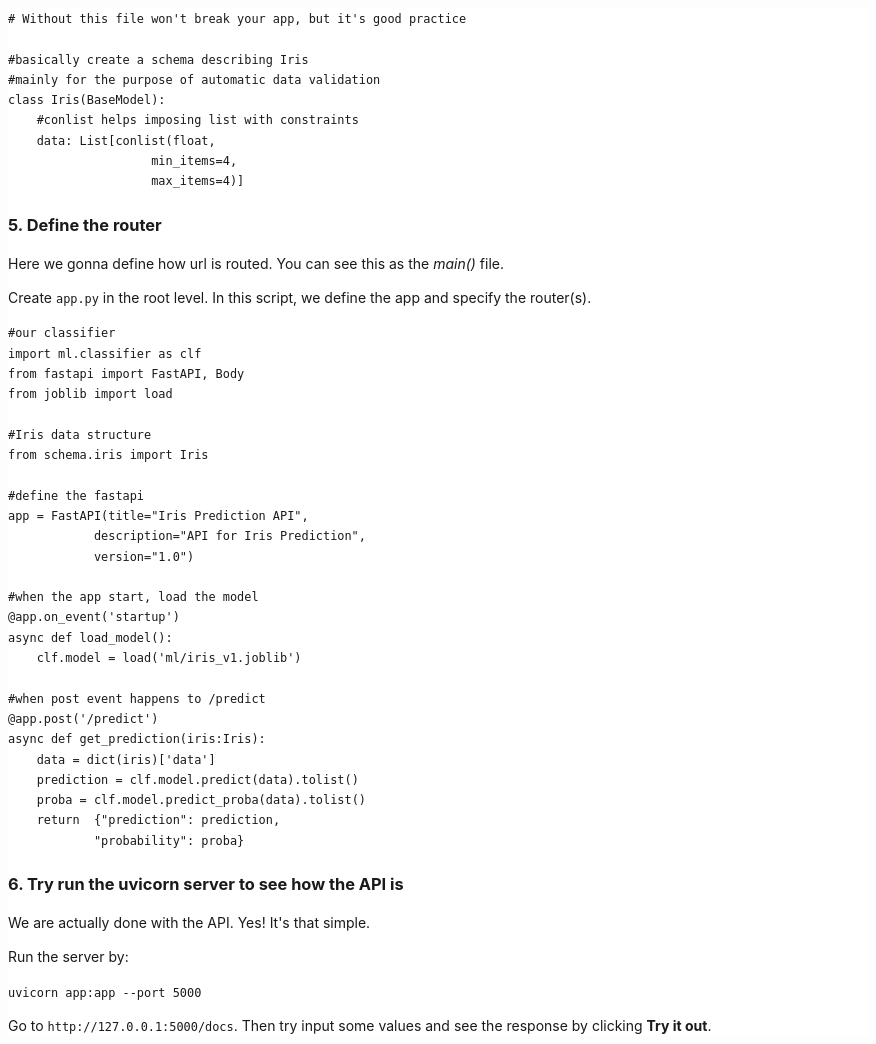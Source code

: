     # Without this file won't break your app, but it's good practice

    #basically create a schema describing Iris
    #mainly for the purpose of automatic data validation
    class Iris(BaseModel):    
        #conlist helps imposing list with constraints
        data: List[conlist(float, 
                        min_items=4,
                        max_items=4)]

### 5. Define the router

Here we gonna define how url is routed.  You can see this as the *main()* file.

Create `app.py` in the root level.  In this script, we define the app and specify the router(s).


    #our classifier
    import ml.classifier as clf
    from fastapi import FastAPI, Body
    from joblib import load

    #Iris data structure
    from schema.iris import Iris

    #define the fastapi
    app = FastAPI(title="Iris Prediction API",
                description="API for Iris Prediction",
                version="1.0")

    #when the app start, load the model
    @app.on_event('startup')
    async def load_model():
        clf.model = load('ml/iris_v1.joblib')
        
    #when post event happens to /predict
    @app.post('/predict')
    async def get_prediction(iris:Iris):
        data = dict(iris)['data']
        prediction = clf.model.predict(data).tolist()
        proba = clf.model.predict_proba(data).tolist() 
        return  {"prediction": prediction,
                "probability": proba}

### 6. Try run the uvicorn server to see how the API is

We are actually done with the API.  Yes!  It's that simple.

Run the server by:

    uvicorn app:app --port 5000

Go to `http://127.0.0.1:5000/docs`.  Then try input some values and see the response by clicking **Try it out**.
